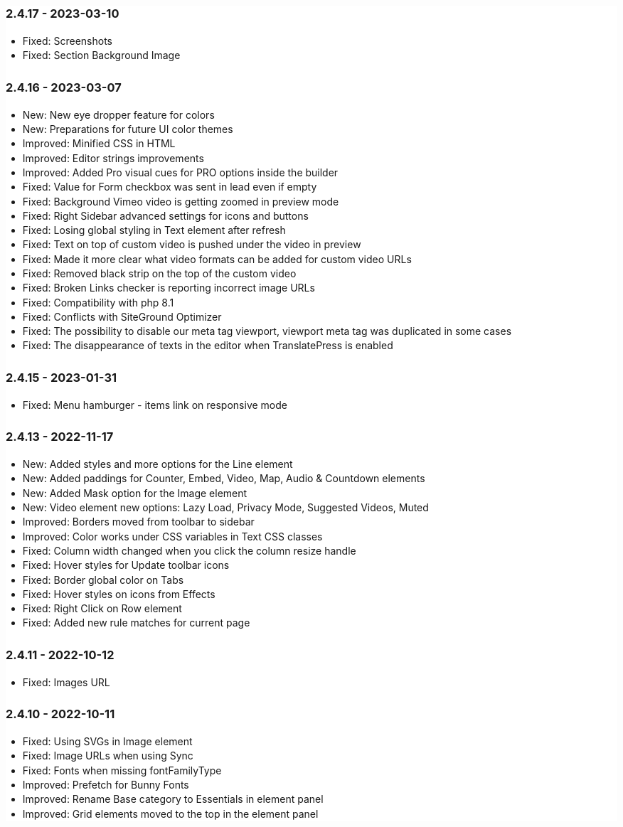 ### 2.4.17 - 2023-03-10
* Fixed: Screenshots
* Fixed: Section Background Image

### 2.4.16 - 2023-03-07
* New: New eye dropper feature for colors 
* New: Preparations for future UI color themes
* Improved: Minified CSS in HTML 
* Improved: Editor strings improvements 
* Improved: Added Pro visual cues for PRO options inside the builder
* Fixed: Value for Form checkbox was sent in lead even if empty 
* Fixed: Background Vimeo video is getting zoomed in preview mode
* Fixed: Right Sidebar advanced settings for icons and buttons 
* Fixed: Losing global styling in Text element after refresh
* Fixed: Text on top of custom video is pushed under the video in preview
* Fixed: Made it more clear what video formats can be added for custom video URLs
* Fixed: Removed black strip on the top of the custom video 
* Fixed: Broken Links checker is reporting incorrect image URLs  
* Fixed: Compatibility with php 8.1 
* Fixed: Conflicts with SiteGround Optimizer 
* Fixed: The possibility to disable our meta tag viewport, viewport meta tag was duplicated in some cases
* Fixed: The disappearance of texts in the editor when TranslatePress is enabled 

### 2.4.15 - 2023-01-31
* Fixed: Menu hamburger - items link on responsive mode

### 2.4.13 - 2022-11-17

* New: Added styles and more options for the Line element
* New: Added paddings for Counter, Embed, Video, Map, Audio & Countdown elements
* New: Added Mask option for the Image element
* New: Video element new options: Lazy Load, Privacy Mode, Suggested Videos, Muted
* Improved: Borders moved from toolbar to sidebar
* Improved: Color works under CSS variables in Text CSS classes
* Fixed: Column width changed when you click the column resize handle
* Fixed: Hover styles for Update toolbar icons
* Fixed: Border global color on Tabs
* Fixed: Hover styles on icons from Effects
* Fixed: Right Click on Row element
* Fixed: Added new rule matches for current page

### 2.4.11 - 2022-10-12

* Fixed: Images URL

### 2.4.10 - 2022-10-11

* Fixed: Using SVGs in Image element
* Fixed: Image URLs when using Sync
* Fixed: Fonts when missing fontFamilyType
* Improved: Prefetch for Bunny Fonts
* Improved: Rename Base category to Essentials in element panel
* Improved: Grid elements moved to the top in the element panel
